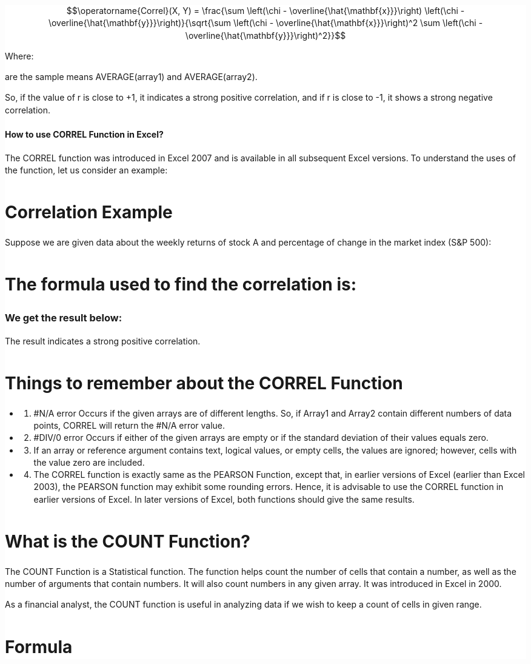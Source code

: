 $$\operatorname{Correl}(X, Y) = \frac{\sum \left(\chi - \overline{\hat{\mathbf{x}}}\right) \left(\chi - \overline{\hat{\mathbf{y}}}\right)}{\sqrt{\sum \left(\chi - \overline{\hat{\mathbf{x}}}\right)^2 \sum \left(\chi - \overline{\hat{\mathbf{y}}}\right)^2}}$$

Where:

are the sample means AVERAGE(array1) and AVERAGE(array2).

So, if the value of r is close to +1, it indicates a strong positive correlation, and if r is close to -1, it shows a strong negative correlation.

#### **How to use CORREL Function in Excel?**

The CORREL function was introduced in Excel 2007 and is available in all subsequent Excel versions. To understand the uses of the function, let us consider an example:

# **Correlation Example**

Suppose we are given data about the weekly returns of stock A and percentage of change in the market index (S&P 500):

# The formula used to find the correlation is:

### We get the result below:

The result indicates a strong positive correlation.

# **Things to remember about the CORREL Function**

- 1. #N/A error Occurs if the given arrays are of different lengths. So, if Array1 and Array2 contain different numbers of data points, CORREL will return the #N/A error value.
- 2. #DIV/0 error Occurs if either of the given arrays are empty or if the standard deviation of their values equals zero.
- 3. If an array or reference argument contains text, logical values, or empty cells, the values are ignored; however, cells with the value zero are included.
- 4. The CORREL function is exactly same as the PEARSON Function, except that, in earlier versions of Excel (earlier than Excel 2003), the PEARSON function may exhibit some rounding errors. Hence, it is advisable to use the CORREL function in earlier versions of Excel. In later versions of Excel, both functions should give the same results.


# **What is the COUNT Function?**

The COUNT Function is a Statistical function. The function helps count the number of cells that contain a number, as well as the number of arguments that contain numbers. It will also count numbers in any given array. It was introduced in Excel in 2000.

As a financial analyst, the COUNT function is useful in analyzing data if we wish to keep a count of cells in given range.

# **Formula**
